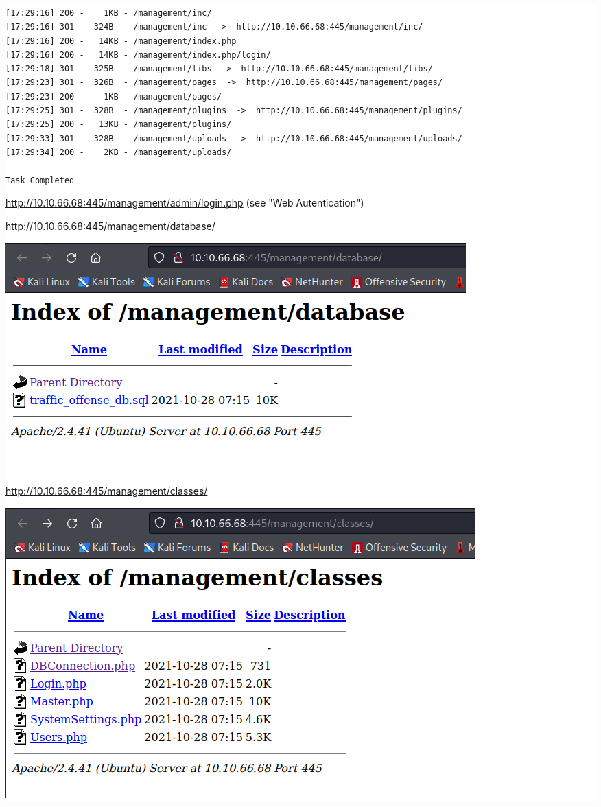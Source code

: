 ```
[17:29:16] 200 -    1KB - /management/inc/
[17:29:16] 301 -  324B  - /management/inc  ->  http://10.10.66.68:445/management/inc/
[17:29:16] 200 -   14KB - /management/index.php
[17:29:16] 200 -   14KB - /management/index.php/login/
[17:29:18] 301 -  325B  - /management/libs  ->  http://10.10.66.68:445/management/libs/
[17:29:23] 301 -  326B  - /management/pages  ->  http://10.10.66.68:445/management/pages/
[17:29:23] 200 -    1KB - /management/pages/
[17:29:25] 301 -  328B  - /management/plugins  ->  http://10.10.66.68:445/management/plugins/
[17:29:25] 200 -   13KB - /management/plugins/
[17:29:33] 301 -  328B  - /management/uploads  ->  http://10.10.66.68:445/management/uploads/
[17:29:34] 200 -    2KB - /management/uploads/

Task Completed
```

http://10.10.66.68:445/management/admin/login.php (see "Web Autentication")

http://10.10.66.68:445/management/database/

![b313bbe794ce559f28cd6358ac404c66.png](https://raw.githubusercontent.com/mor88888888/writeups/main/plottedtms/_resources/b313bbe794ce559f28cd6358ac404c66.png)

http://10.10.66.68:445/management/classes/

![b669b4f20b088234f02a169ea618d7d8.png](https://raw.githubusercontent.com/mor88888888/writeups/main/plottedtms/_resources/b669b4f20b088234f02a169ea618d7d8.png)
